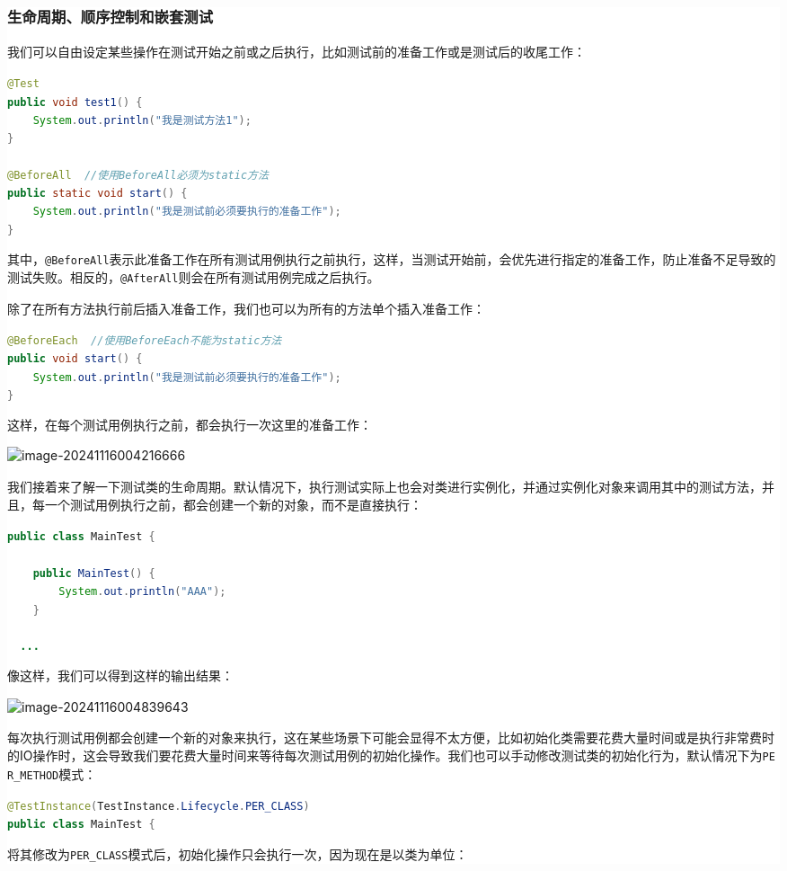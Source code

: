 ### 生命周期、顺序控制和嵌套测试

我们可以自由设定某些操作在测试开始之前或之后执行，比如测试前的准备工作或是测试后的收尾工作：

```java
@Test
public void test1() {
    System.out.println("我是测试方法1");
}

@BeforeAll  //使用BeforeAll必须为static方法
public static void start() {
    System.out.println("我是测试前必须要执行的准备工作");
}
```

其中，`@BeforeAll`表示此准备工作在所有测试用例执行之前执行，这样，当测试开始前，会优先进行指定的准备工作，防止准备不足导致的测试失败。相反的，`@AfterAll`则会在所有测试用例完成之后执行。

除了在所有方法执行前后插入准备工作，我们也可以为所有的方法单个插入准备工作：

```java
@BeforeEach  //使用BeforeEach不能为static方法
public void start() {
    System.out.println("我是测试前必须要执行的准备工作");
}
```

这样，在每个测试用例执行之前，都会执行一次这里的准备工作：

![image-20241116004216666](https://s2.loli.net/2024/11/16/Kw2S1lxy3AbOI5n.png)

我们接着来了解一下测试类的生命周期。默认情况下，执行测试实际上也会对类进行实例化，并通过实例化对象来调用其中的测试方法，并且，每一个测试用例执行之前，都会创建一个新的对象，而不是直接执行：

```java
public class MainTest {

    public MainTest() {
        System.out.println("AAA");
    }
  
  ...
```

像这样，我们可以得到这样的输出结果：

![image-20241116004839643](https://s2.loli.net/2024/11/16/yGfK7EvemLFwpCt.png)

每次执行测试用例都会创建一个新的对象来执行，这在某些场景下可能会显得不太方便，比如初始化类需要花费大量时间或是执行非常费时的IO操作时，这会导致我们要花费大量时间来等待每次测试用例的初始化操作。我们也可以手动修改测试类的初始化行为，默认情况下为`PER_METHOD`模式：

```java
@TestInstance(TestInstance.Lifecycle.PER_CLASS)
public class MainTest {
```

将其修改为`PER_CLASS`模式后，初始化操作只会执行一次，因为现在是以类为单位：
